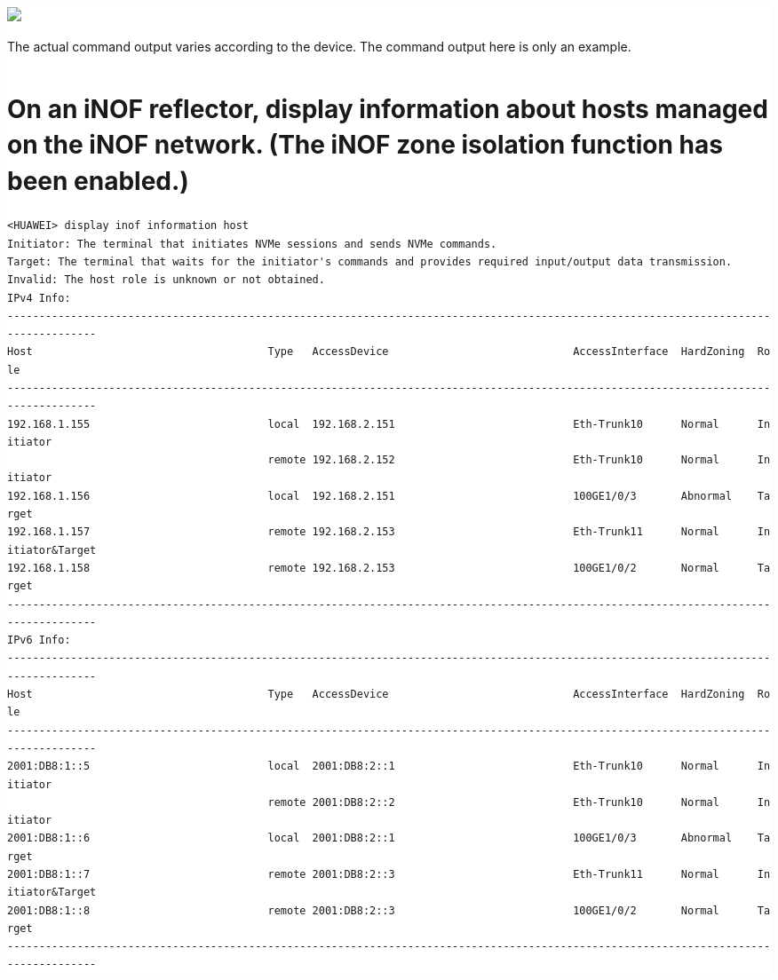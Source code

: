 ![](../public_sys-resources/note_3.0-en-us.png) 

The actual command output varies according to the device. The command output here is only an example.


# On an iNOF reflector, display information about hosts managed on the iNOF network. (The iNOF zone isolation function has been enabled.)
```
<HUAWEI> display inof information host
Initiator: The terminal that initiates NVMe sessions and sends NVMe commands.
Target: The terminal that waits for the initiator's commands and provides required input/output data transmission.
Invalid: The host role is unknown or not obtained. 
IPv4 Info:
--------------------------------------------------------------------------------------------------------------------------------------
Host                                     Type   AccessDevice                             AccessInterface  HardZoning  Role
--------------------------------------------------------------------------------------------------------------------------------------
192.168.1.155                            local  192.168.2.151                            Eth-Trunk10      Normal      Initiator
                                         remote 192.168.2.152                            Eth-Trunk10      Normal      Initiator
192.168.1.156                            local  192.168.2.151                            100GE1/0/3       Abnormal    Target  
192.168.1.157                            remote 192.168.2.153                            Eth-Trunk11      Normal      Initiator&Target
192.168.1.158                            remote 192.168.2.153                            100GE1/0/2       Normal      Target
--------------------------------------------------------------------------------------------------------------------------------------
IPv6 Info:
--------------------------------------------------------------------------------------------------------------------------------------
Host                                     Type   AccessDevice                             AccessInterface  HardZoning  Role
--------------------------------------------------------------------------------------------------------------------------------------
2001:DB8:1::5                            local  2001:DB8:2::1                            Eth-Trunk10      Normal      Initiator
                                         remote 2001:DB8:2::2                            Eth-Trunk10      Normal      Initiator
2001:DB8:1::6                            local  2001:DB8:2::1                            100GE1/0/3       Abnormal    Target  
2001:DB8:1::7                            remote 2001:DB8:2::3                            Eth-Trunk11      Normal      Initiator&Target
2001:DB8:1::8                            remote 2001:DB8:2::3                            100GE1/0/2       Normal      Target
--------------------------------------------------------------------------------------------------------------------------------------

```
